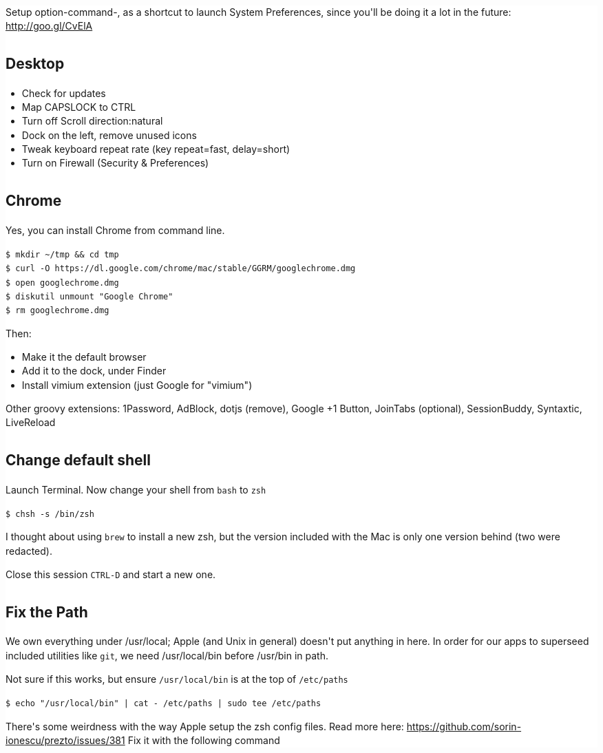 Setup option-command-, as a shortcut to launch System Preferences, since
you'll be doing it a lot in the future: http://goo.gl/CvElA

Desktop
-------

* Check for updates
* Map CAPSLOCK to CTRL
* Turn off Scroll direction:natural
* Dock on the left, remove unused icons
* Tweak keyboard repeat rate (key repeat=fast, delay=short)
* Turn on Firewall (Security & Preferences)

Chrome
---------
Yes, you can install Chrome from command line. 

    $ mkdir ~/tmp && cd tmp
    $ curl -O https://dl.google.com/chrome/mac/stable/GGRM/googlechrome.dmg 
    $ open googlechrome.dmg
    $ diskutil unmount "Google Chrome"
    $ rm googlechrome.dmg

Then:

* Make it the default browser
* Add it to the dock, under Finder
* Install vimium extension (just Google for "vimium")

Other groovy extensions: 1Password, AdBlock, dotjs (remove), Google +1 Button,
    JoinTabs (optional), SessionBuddy, Syntaxtic, LiveReload

Change default shell
-----------------------
Launch Terminal. Now change your shell from `bash` to `zsh`

    $ chsh -s /bin/zsh

I thought about using `brew` to install a new zsh, but the version
included with the Mac is only one version behind (two were redacted).

Close this session `CTRL-D` and start a new one.

Fix the Path
------------
We own everything under /usr/local; Apple (and Unix in general) doesn't
put anything in here. In order for our apps to superseed included
utilities like `git`, we need /usr/local/bin before /usr/bin in path.

Not sure if this works, but ensure `/usr/local/bin` is at the top of
`/etc/paths`

    $ echo "/usr/local/bin" | cat - /etc/paths | sudo tee /etc/paths 

There's some weirdness with the way Apple setup the zsh config files.
Read more here: https://github.com/sorin-ionescu/prezto/issues/381
Fix it with the following command
